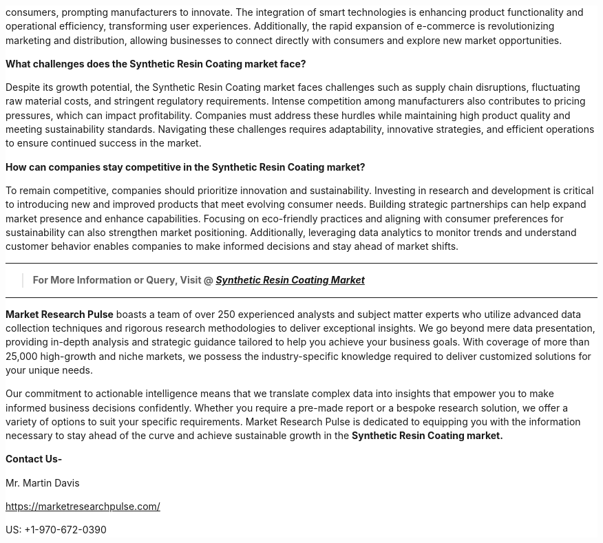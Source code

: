 consumers, prompting manufacturers to innovate. The integration of smart technologies is enhancing product functionality and operational efficiency, transforming user experiences. Additionally, the rapid expansion of e-commerce is revolutionizing marketing and distribution, allowing businesses to connect directly with consumers and explore new market opportunities.</p><p><strong>What challenges does the Synthetic Resin Coating market face?</strong></p><p>Despite its growth potential, the Synthetic Resin Coating market faces challenges such as supply chain disruptions, fluctuating raw material costs, and stringent regulatory requirements. Intense competition among manufacturers also contributes to pricing pressures, which can impact profitability. Companies must address these hurdles while maintaining high product quality and meeting sustainability standards. Navigating these challenges requires adaptability, innovative strategies, and efficient operations to ensure continued success in the market.</p><p><strong>How can companies stay competitive in the Synthetic Resin Coating market?</strong></p><p>To remain competitive, companies should prioritize innovation and sustainability. Investing in research and development is critical to introducing new and improved products that meet evolving consumer needs. Building strategic partnerships can help expand market presence and enhance capabilities. Focusing on eco-friendly practices and aligning with consumer preferences for sustainability can also strengthen market positioning. Additionally, leveraging data analytics to monitor trends and understand customer behavior enables companies to make informed decisions and stay ahead of market shifts.</p><hr /><blockquote><p><strong>For More Information or Query, Visit @&nbsp;<em><a href="https://marketresearchpulse.com/report/46452/synthetic-resin-coating-market?utm_source=Linkedin&utm_medium=025">Synthetic Resin Coating Market</a></em></strong></p></blockquote><hr /><p><strong>Market Research Pulse</strong> boasts a team of over 250 experienced analysts and subject matter experts who utilize advanced data collection techniques and rigorous research methodologies to deliver exceptional insights. We go beyond mere data presentation, providing in-depth analysis and strategic guidance tailored to help you achieve your business goals. With coverage of more than 25,000 high-growth and niche markets, we possess the industry-specific knowledge required to deliver customized solutions for your unique needs.</p><p>Our commitment to actionable intelligence means that we translate complex data into insights that empower you to make informed business decisions confidently. Whether you require a pre-made report or a bespoke research solution, we offer a variety of options to suit your specific requirements. Market Research Pulse is dedicated to equipping you with the information necessary to stay ahead of the curve and achieve sustainable growth in the <strong>Synthetic Resin Coating market.</strong></p><p><strong>Contact Us-</strong></p><p>Mr. Martin Davis</p><p>https://marketresearchpulse.com/</p><p>US: +1-970-672-0390</p>